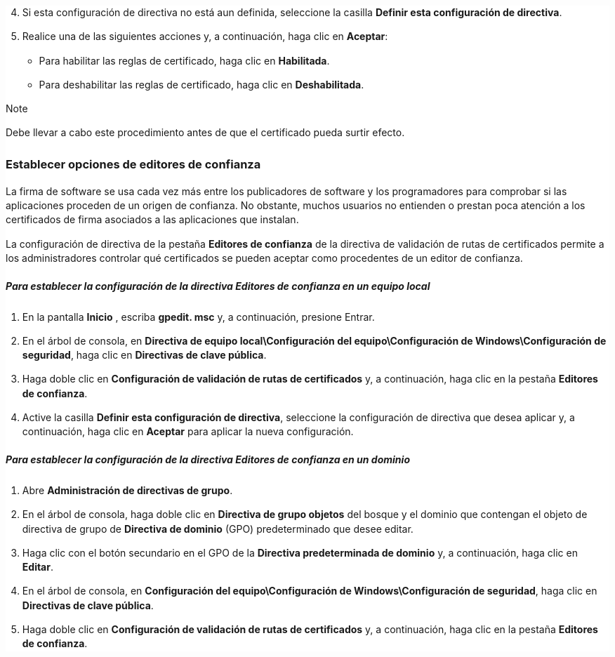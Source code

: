 4.  Si esta configuración de directiva no está aun definida, seleccione la casilla **Definir esta configuración de directiva**.

5.  Realice una de las siguientes acciones y, a continuación, haga clic en **Aceptar**:

    -   Para habilitar las reglas de certificado, haga clic en **Habilitada**.

    -   Para deshabilitar las reglas de certificado, haga clic en **Deshabilitada**.

> [!NOTE]
> Debe llevar a cabo este procedimiento antes de que el certificado pueda surtir efecto.

### <a name="set-trusted-publisher-options"></a>Establecer opciones de editores de confianza
La firma de software se usa cada vez más entre los publicadores de software y los programadores para comprobar si las aplicaciones proceden de un origen de confianza. No obstante, muchos usuarios no entienden o prestan poca atención a los certificados de firma asociados a las aplicaciones que instalan.

La configuración de directiva de la pestaña **Editores de confianza** de la directiva de validación de rutas de certificados permite a los administradores controlar qué certificados se pueden aceptar como procedentes de un editor de confianza.

##### <a name="to-configure-the-trusted-publishers-policy-settings-for-a-local-computer"></a>Para establecer la configuración de la directiva Editores de confianza en un equipo local

1.  En la pantalla **Inicio** , escriba **gpedit. msc** y, a continuación, presione Entrar.

2.  En el árbol de consola, en **Directiva de equipo local\Configuración del equipo\Configuración de Windows\Configuración de seguridad**, haga clic en **Directivas de clave pública**.

3.  Haga doble clic en **Configuración de validación de rutas de certificados** y, a continuación, haga clic en la pestaña **Editores de confianza**.

4.  Active la casilla **Definir esta configuración de directiva**, seleccione la configuración de directiva que desea aplicar y, a continuación, haga clic en **Aceptar** para aplicar la nueva configuración.

##### <a name="to-configure-the-trusted-publishers-policy-settings-for-a-domain"></a>Para establecer la configuración de la directiva Editores de confianza en un dominio

1.  Abre **Administración de directivas de grupo**.

2.  En el árbol de consola, haga doble clic en **Directiva de grupo objetos** del bosque y el dominio que contengan el objeto de directiva de grupo de **Directiva de dominio** (GPO) predeterminado que desee editar.

3.  Haga clic con el botón secundario en el GPO de la **Directiva predeterminada de dominio** y, a continuación, haga clic en **Editar**.

4.  En el árbol de consola, en **Configuración del equipo\Configuración de Windows\Configuración de seguridad**, haga clic en **Directivas de clave pública**.

5.  Haga doble clic en **Configuración de validación de rutas de certificados** y, a continuación, haga clic en la pestaña **Editores de confianza**.
